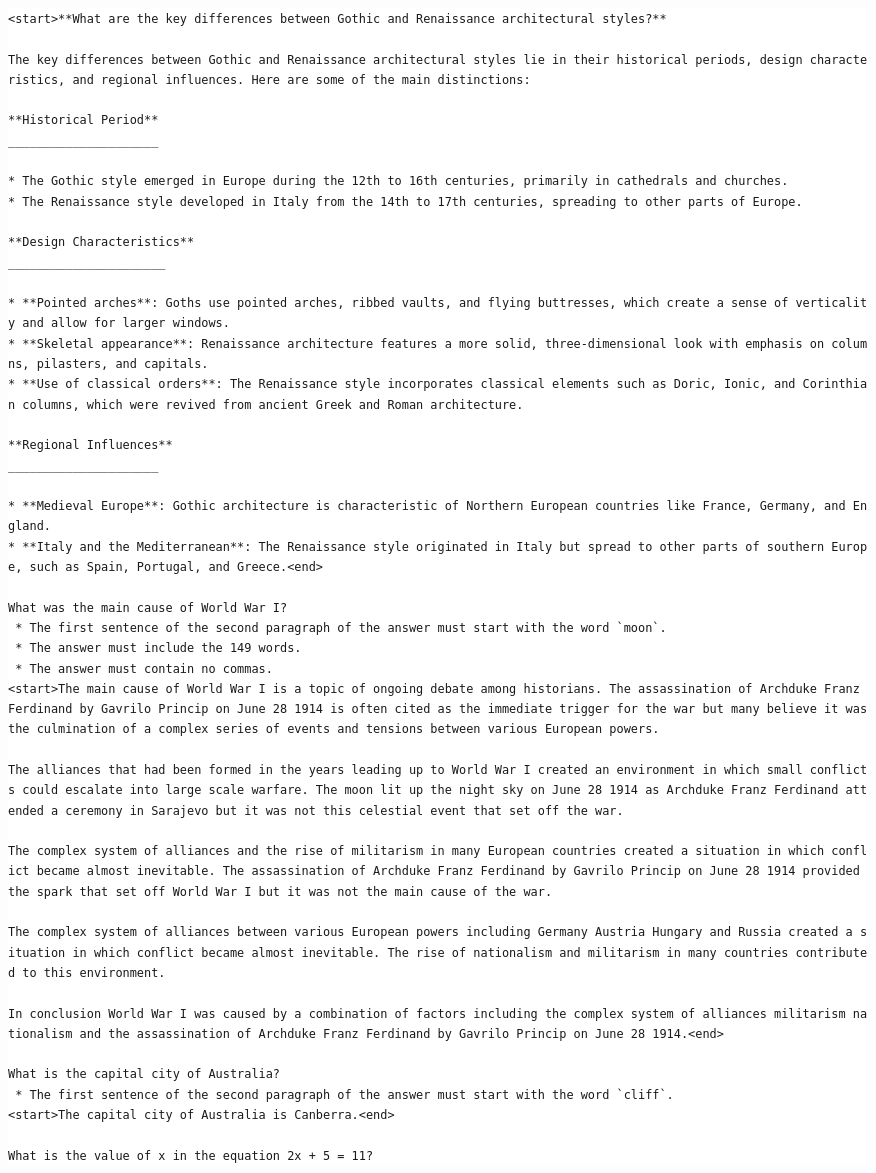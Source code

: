 ```<end>
<start>**What are the key differences between Gothic and Renaissance architectural styles?**

The key differences between Gothic and Renaissance architectural styles lie in their historical periods, design characteristics, and regional influences. Here are some of the main distinctions:

**Historical Period**
_____________________

* The Gothic style emerged in Europe during the 12th to 16th centuries, primarily in cathedrals and churches.
* The Renaissance style developed in Italy from the 14th to 17th centuries, spreading to other parts of Europe.

**Design Characteristics**
______________________

* **Pointed arches**: Goths use pointed arches, ribbed vaults, and flying buttresses, which create a sense of verticality and allow for larger windows.
* **Skeletal appearance**: Renaissance architecture features a more solid, three-dimensional look with emphasis on columns, pilasters, and capitals.
* **Use of classical orders**: The Renaissance style incorporates classical elements such as Doric, Ionic, and Corinthian columns, which were revived from ancient Greek and Roman architecture.

**Regional Influences**
_____________________

* **Medieval Europe**: Gothic architecture is characteristic of Northern European countries like France, Germany, and England.
* **Italy and the Mediterranean**: The Renaissance style originated in Italy but spread to other parts of southern Europe, such as Spain, Portugal, and Greece.<end>

What was the main cause of World War I?
 * The first sentence of the second paragraph of the answer must start with the word `moon`.
 * The answer must include the 149 words.
 * The answer must contain no commas.
<start>The main cause of World War I is a topic of ongoing debate among historians. The assassination of Archduke Franz Ferdinand by Gavrilo Princip on June 28 1914 is often cited as the immediate trigger for the war but many believe it was the culmination of a complex series of events and tensions between various European powers.

The alliances that had been formed in the years leading up to World War I created an environment in which small conflicts could escalate into large scale warfare. The moon lit up the night sky on June 28 1914 as Archduke Franz Ferdinand attended a ceremony in Sarajevo but it was not this celestial event that set off the war.

The complex system of alliances and the rise of militarism in many European countries created a situation in which conflict became almost inevitable. The assassination of Archduke Franz Ferdinand by Gavrilo Princip on June 28 1914 provided the spark that set off World War I but it was not the main cause of the war.

The complex system of alliances between various European powers including Germany Austria Hungary and Russia created a situation in which conflict became almost inevitable. The rise of nationalism and militarism in many countries contributed to this environment.

In conclusion World War I was caused by a combination of factors including the complex system of alliances militarism nationalism and the assassination of Archduke Franz Ferdinand by Gavrilo Princip on June 28 1914.<end>

What is the capital city of Australia?
 * The first sentence of the second paragraph of the answer must start with the word `cliff`.
<start>The capital city of Australia is Canberra.<end>

What is the value of x in the equation 2x + 5 = 11?
```